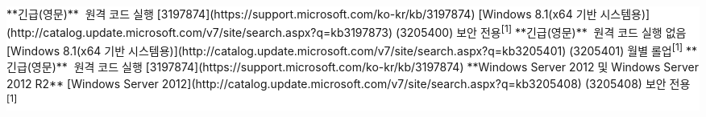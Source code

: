 </td>
<td style="border:1px solid black;">
**긴급(영문)**   
원격 코드 실행

</td>
<td style="border:1px solid black;">
[3197874](https://support.microsoft.com/ko-kr/kb/3197874)

</td>
</tr>
<tr>
<td style="border:1px solid black;">
[Windows 8.1(x64 기반 시스템용)](http://catalog.update.microsoft.com/v7/site/search.aspx?q=kb3197873)  
(3205400)  
보안 전용<sup>[1]</sup>

</td>
<td style="border:1px solid black;">
**긴급(영문)**   
원격 코드 실행

</td>
<td style="border:1px solid black;">
없음

</td>
</tr>
<tr>
<td style="border:1px solid black;">
[Windows 8.1(x64 기반 시스템용)](http://catalog.update.microsoft.com/v7/site/search.aspx?q=kb3205401)  
(3205401)  
월별 롤업<sup>[1]</sup>

</td>
<td style="border:1px solid black;">
**긴급(영문)**   
원격 코드 실행

</td>
<td style="border:1px solid black;">
[3197874](https://support.microsoft.com/ko-kr/kb/3197874)

</td>
</tr>
<tr>
<td style="border:1px solid black;" colspan="3">
**Windows Server 2012 및 Windows Server 2012 R2**

</td>
</tr>
<tr>
<td style="border:1px solid black;">
[Windows Server 2012](http://catalog.update.microsoft.com/v7/site/search.aspx?q=kb3205408)  
(3205408)  
보안 전용<sup>[1]</sup>
